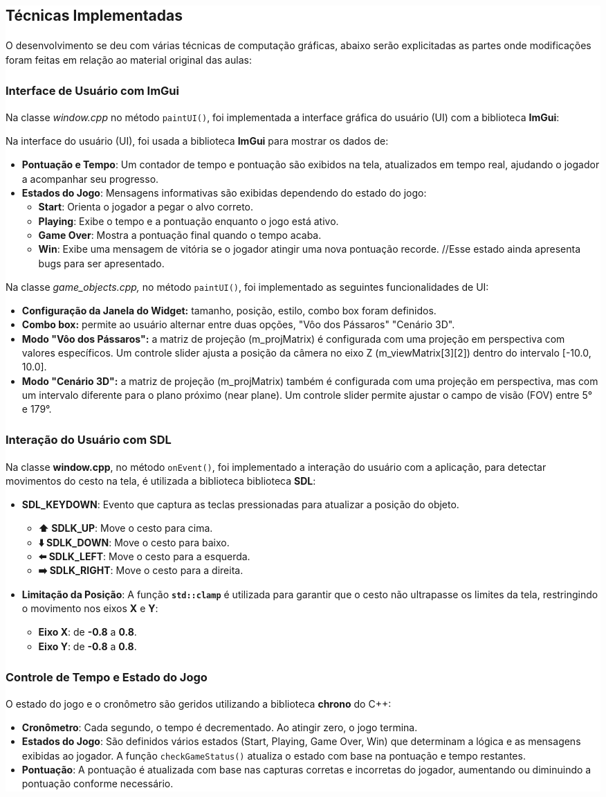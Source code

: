 ## Técnicas Implementadas

O desenvolvimento se deu com várias técnicas de computação gráficas, abaixo serão explicitadas as partes onde modificações foram feitas em relação ao material original das aulas:

### Interface de Usuário com ImGui

Na classe *window.cpp* no método `paintUI()`, foi implementada a interface gráfica do usuário (UI) com a biblioteca **ImGui**:

Na interface do usuário (UI), foi usada a biblioteca **ImGui** para mostrar os dados de:
- **Pontuação e Tempo**: Um contador de tempo e pontuação são exibidos na tela, atualizados em tempo real, ajudando o jogador a acompanhar seu progresso.
- **Estados do Jogo**: Mensagens informativas são exibidas dependendo do estado do jogo:
  - **Start**: Orienta o jogador a pegar o alvo correto.
  - **Playing**: Exibe o tempo e a pontuação enquanto o jogo está ativo.
  - **Game Over**: Mostra a pontuação final quando o tempo acaba. 
  - **Win**: Exibe uma mensagem de vitória se o jogador atingir uma nova pontuação recorde. //Esse estado ainda apresenta bugs para ser apresentado.

Na classe *game_objects.cpp,* no método `paintUI()`, foi implementado as seguintes funcionalidades de UI:
- **Configuração da Janela do Widget:** tamanho, posição, estilo, combo box foram definidos. 
- **Combo box:** permite ao usuário alternar entre duas opções, "Vôo dos Pássaros" "Cenário 3D".
- **Modo "Vôo dos Pássaros":** a matriz de projeção (m_projMatrix) é configurada com uma projeção em perspectiva com valores específicos. Um controle slider ajusta a posição da câmera no eixo Z (m_viewMatrix[3][2]) dentro do intervalo [-10.0, 10.0].
- **Modo "Cenário 3D":** a matriz de projeção (m_projMatrix) também é configurada com uma projeção em perspectiva, mas com um intervalo diferente para o plano próximo (near plane).
Um controle slider permite ajustar o campo de visão (FOV) entre 5° e 179°.


### Interação do Usuário com SDL

Na classe **window.cpp**, no método `onEvent()`, foi implementado a interação do usuário com a aplicação, para detectar movimentos do cesto na tela, é utilizada a biblioteca biblioteca **SDL**:

- **SDL_KEYDOWN**: Evento que captura as teclas pressionadas para atualizar a posição do objeto.  
  - **⬆️ SDLK_UP**: Move o cesto para cima.  
  - **⬇️ SDLK_DOWN**: Move o cesto para baixo.  
  - **⬅️ SDLK_LEFT**: Move o cesto para a esquerda.  
  - **➡️ SDLK_RIGHT**: Move o cesto para a direita.  

- **Limitação da Posição**: A função **`std::clamp`** é utilizada para garantir que o cesto não ultrapasse os limites da tela, restringindo o movimento nos eixos **X** e **Y**:
  - **Eixo X**: de **-0.8** a **0.8**.  
  - **Eixo Y**: de **-0.8** a **0.8**.


### Controle de Tempo e Estado do Jogo

O estado do jogo e o cronômetro são geridos utilizando a biblioteca **chrono** do C++:
- **Cronômetro**: Cada segundo, o tempo é decrementado. Ao atingir zero, o jogo termina.
- **Estados do Jogo**: São definidos vários estados (Start, Playing, Game Over, Win) que determinam a lógica e as mensagens exibidas ao jogador. A função `checkGameStatus()` atualiza o estado com base na pontuação e tempo restantes.
- **Pontuação**: A pontuação é atualizada com base nas capturas corretas e incorretas do jogador, aumentando ou diminuindo a pontuação conforme necessário.
